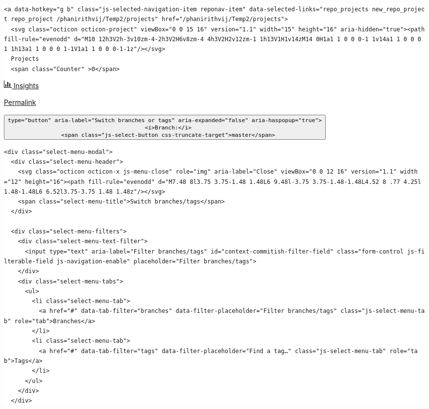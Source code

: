     <a data-hotkey="g b" class="js-selected-navigation-item reponav-item" data-selected-links="repo_projects new_repo_project repo_project /phanirithvij/Temp2/projects" href="/phanirithvij/Temp2/projects">
      <svg class="octicon octicon-project" viewBox="0 0 15 16" version="1.1" width="15" height="16" aria-hidden="true"><path fill-rule="evenodd" d="M10 12h3V2h-3v10zm-4-2h3V2H6v8zm-4 4h3V2H2v12zm-1 1h13V1H1v14zM14 0H1a1 1 0 0 0-1 1v14a1 1 0 0 0 1 1h13a1 1 0 0 0 1-1V1a1 1 0 0 0-1-1z"/></svg>
      Projects
      <span class="Counter" >0</span>
</a>


  <a class="js-selected-navigation-item reponav-item" data-selected-links="repo_graphs repo_contributors dependency_graph pulse /phanirithvij/Temp2/pulse" href="/phanirithvij/Temp2/pulse">
    <svg class="octicon octicon-graph" viewBox="0 0 16 16" version="1.1" width="16" height="16" aria-hidden="true"><path fill-rule="evenodd" d="M16 14v1H0V0h1v14h15zM5 13H3V8h2v5zm4 0H7V3h2v10zm4 0h-2V6h2v7z"/></svg>
    Insights
</a>

</nav>


  </div>

<div class="container new-discussion-timeline experiment-repo-nav  ">
  <div class="repository-content ">

    
  <a class="d-none js-permalink-shortcut" data-hotkey="y" href="/phanirithvij/Temp2/blob/1fe756a1bec0d89a1e26d364ad87ef7cc2e68150/README.md">Permalink</a>

  

  <div class="file-navigation">
    
<div class="select-menu branch-select-menu js-menu-container js-select-menu float-left">
  <button class=" btn btn-sm select-menu-button js-menu-target css-truncate" data-hotkey="w"
    
    type="button" aria-label="Switch branches or tags" aria-expanded="false" aria-haspopup="true">
      <i>Branch:</i>
      <span class="js-select-button css-truncate-target">master</span>
  </button>

  <div class="select-menu-modal-holder js-menu-content js-navigation-container" data-pjax>

    <div class="select-menu-modal">
      <div class="select-menu-header">
        <svg class="octicon octicon-x js-menu-close" role="img" aria-label="Close" viewBox="0 0 12 16" version="1.1" width="12" height="16"><path fill-rule="evenodd" d="M7.48 8l3.75 3.75-1.48 1.48L6 9.48l-3.75 3.75-1.48-1.48L4.52 8 .77 4.25l1.48-1.48L6 6.52l3.75-3.75 1.48 1.48z"/></svg>
        <span class="select-menu-title">Switch branches/tags</span>
      </div>

      <div class="select-menu-filters">
        <div class="select-menu-text-filter">
          <input type="text" aria-label="Filter branches/tags" id="context-commitish-filter-field" class="form-control js-filterable-field js-navigation-enable" placeholder="Filter branches/tags">
        </div>
        <div class="select-menu-tabs">
          <ul>
            <li class="select-menu-tab">
              <a href="#" data-tab-filter="branches" data-filter-placeholder="Filter branches/tags" class="js-select-menu-tab" role="tab">Branches</a>
            </li>
            <li class="select-menu-tab">
              <a href="#" data-tab-filter="tags" data-filter-placeholder="Find a tag…" class="js-select-menu-tab" role="tab">Tags</a>
            </li>
          </ul>
        </div>
      </div>